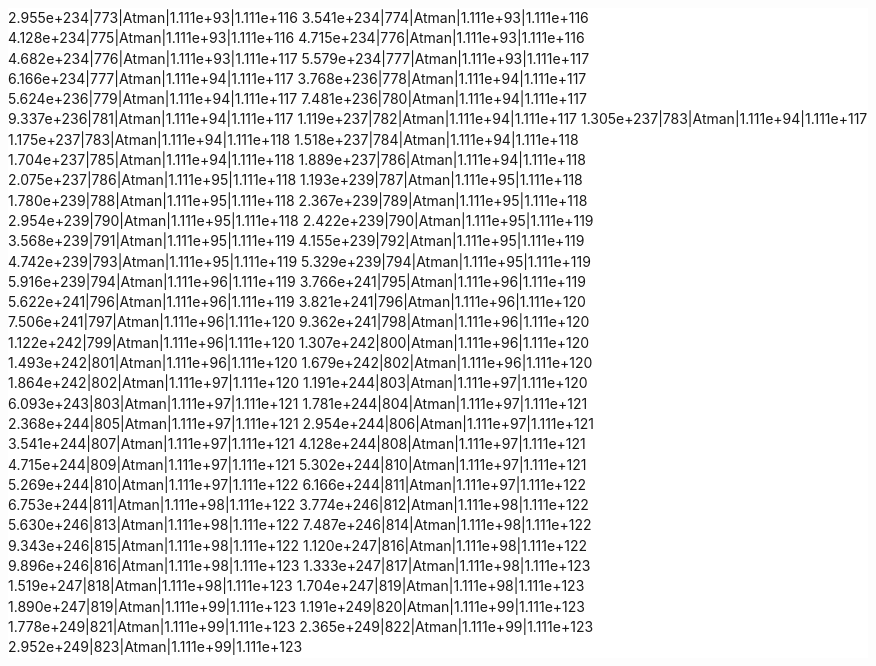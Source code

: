 2.955e+234|773|Atman|1.111e+93|1.111e+116
3.541e+234|774|Atman|1.111e+93|1.111e+116
4.128e+234|775|Atman|1.111e+93|1.111e+116
4.715e+234|776|Atman|1.111e+93|1.111e+116
4.682e+234|776|Atman|1.111e+93|1.111e+117
5.579e+234|777|Atman|1.111e+93|1.111e+117
6.166e+234|777|Atman|1.111e+94|1.111e+117
3.768e+236|778|Atman|1.111e+94|1.111e+117
5.624e+236|779|Atman|1.111e+94|1.111e+117
7.481e+236|780|Atman|1.111e+94|1.111e+117
9.337e+236|781|Atman|1.111e+94|1.111e+117
1.119e+237|782|Atman|1.111e+94|1.111e+117
1.305e+237|783|Atman|1.111e+94|1.111e+117
1.175e+237|783|Atman|1.111e+94|1.111e+118
1.518e+237|784|Atman|1.111e+94|1.111e+118
1.704e+237|785|Atman|1.111e+94|1.111e+118
1.889e+237|786|Atman|1.111e+94|1.111e+118
2.075e+237|786|Atman|1.111e+95|1.111e+118
1.193e+239|787|Atman|1.111e+95|1.111e+118
1.780e+239|788|Atman|1.111e+95|1.111e+118
2.367e+239|789|Atman|1.111e+95|1.111e+118
2.954e+239|790|Atman|1.111e+95|1.111e+118
2.422e+239|790|Atman|1.111e+95|1.111e+119
3.568e+239|791|Atman|1.111e+95|1.111e+119
4.155e+239|792|Atman|1.111e+95|1.111e+119
4.742e+239|793|Atman|1.111e+95|1.111e+119
5.329e+239|794|Atman|1.111e+95|1.111e+119
5.916e+239|794|Atman|1.111e+96|1.111e+119
3.766e+241|795|Atman|1.111e+96|1.111e+119
5.622e+241|796|Atman|1.111e+96|1.111e+119
3.821e+241|796|Atman|1.111e+96|1.111e+120
7.506e+241|797|Atman|1.111e+96|1.111e+120
9.362e+241|798|Atman|1.111e+96|1.111e+120
1.122e+242|799|Atman|1.111e+96|1.111e+120
1.307e+242|800|Atman|1.111e+96|1.111e+120
1.493e+242|801|Atman|1.111e+96|1.111e+120
1.679e+242|802|Atman|1.111e+96|1.111e+120
1.864e+242|802|Atman|1.111e+97|1.111e+120
1.191e+244|803|Atman|1.111e+97|1.111e+120
6.093e+243|803|Atman|1.111e+97|1.111e+121
1.781e+244|804|Atman|1.111e+97|1.111e+121
2.368e+244|805|Atman|1.111e+97|1.111e+121
2.954e+244|806|Atman|1.111e+97|1.111e+121
3.541e+244|807|Atman|1.111e+97|1.111e+121
4.128e+244|808|Atman|1.111e+97|1.111e+121
4.715e+244|809|Atman|1.111e+97|1.111e+121
5.302e+244|810|Atman|1.111e+97|1.111e+121
5.269e+244|810|Atman|1.111e+97|1.111e+122
6.166e+244|811|Atman|1.111e+97|1.111e+122
6.753e+244|811|Atman|1.111e+98|1.111e+122
3.774e+246|812|Atman|1.111e+98|1.111e+122
5.630e+246|813|Atman|1.111e+98|1.111e+122
7.487e+246|814|Atman|1.111e+98|1.111e+122
9.343e+246|815|Atman|1.111e+98|1.111e+122
1.120e+247|816|Atman|1.111e+98|1.111e+122
9.896e+246|816|Atman|1.111e+98|1.111e+123
1.333e+247|817|Atman|1.111e+98|1.111e+123
1.519e+247|818|Atman|1.111e+98|1.111e+123
1.704e+247|819|Atman|1.111e+98|1.111e+123
1.890e+247|819|Atman|1.111e+99|1.111e+123
1.191e+249|820|Atman|1.111e+99|1.111e+123
1.778e+249|821|Atman|1.111e+99|1.111e+123
2.365e+249|822|Atman|1.111e+99|1.111e+123
2.952e+249|823|Atman|1.111e+99|1.111e+123